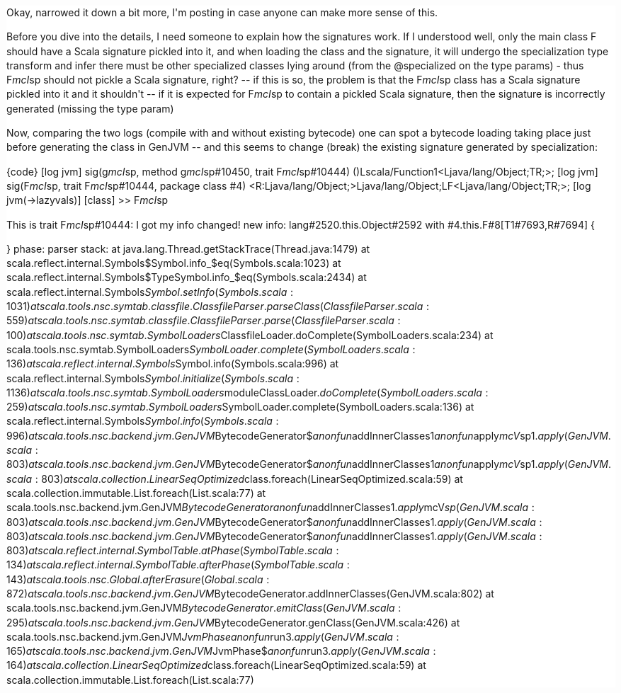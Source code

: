 Okay, narrowed it down a bit more, I'm posting in case anyone can make more sense of this. 

Before you dive into the details, I need someone to explain how the signatures work. If I understood well, only the main class F should have a Scala signature pickled into it, and when loading the class and the signature, it will undergo the specialization type transform and infer there must be other specialized classes lying around (from the @specialized on the type params) - thus F$mcI$sp should not pickle a Scala signature, right? 
 -- if this is so, the problem is that the F$mcI$sp class has a Scala signature pickled into it and it shouldn't
 -- if it is expected for F$mcI$sp to contain a pickled Scala signature, then the signature is incorrectly generated (missing the type param)

Now, comparing the two logs (compile with and without existing bytecode) one can spot a bytecode loading taking place just before generating the class in GenJVM -- and this seems to change (break) the existing signature generated by specialization:

{code}
[log jvm] sig(g$mcI$sp, method g$mcI$sp#10450, trait F$mcI$sp#10444)      ()Lscala/Function1<Ljava/lang/Object;TR;>;
<omitted output>
[log jvm] sig(F$mcI$sp, trait F$mcI$sp#10444, package class <empty>#4)      <R:Ljava/lang/Object;>Ljava/lang/Object;LF<Ljava/lang/Object;TR;>;
[log jvm(->lazyvals)] [class] >> F$mcI$sp

This is trait F$mcI$sp#10444: I got my info changed!
new info:  lang#2520.this.Object#2592
        with <empty>#4.this.F#8[T1#7693,R#7694] {
  
}
phase:     parser
stack:
    at java.lang.Thread.getStackTrace(Thread.java:1479)
    at scala.reflect.internal.Symbols$Symbol.info_$eq(Symbols.scala:1023)
    at scala.reflect.internal.Symbols$TypeSymbol.info_$eq(Symbols.scala:2434)
    at scala.reflect.internal.Symbols$Symbol.setInfo(Symbols.scala:1031)
    at scala.tools.nsc.symtab.classfile.ClassfileParser.parseClass(ClassfileParser.scala:559)
    at scala.tools.nsc.symtab.classfile.ClassfileParser.parse(ClassfileParser.scala:100)
    at scala.tools.nsc.symtab.SymbolLoaders$ClassfileLoader.doComplete(SymbolLoaders.scala:234)
    at scala.tools.nsc.symtab.SymbolLoaders$SymbolLoader.complete(SymbolLoaders.scala:136)
    at scala.reflect.internal.Symbols$Symbol.info(Symbols.scala:996)
    at scala.reflect.internal.Symbols$Symbol.initialize(Symbols.scala:1136)
    at scala.tools.nsc.symtab.SymbolLoaders$moduleClassLoader$.doComplete(SymbolLoaders.scala:259)
    at scala.tools.nsc.symtab.SymbolLoaders$SymbolLoader.complete(SymbolLoaders.scala:136)
    at scala.reflect.internal.Symbols$Symbol.info(Symbols.scala:996)
    at scala.tools.nsc.backend.jvm.GenJVM$BytecodeGenerator$$anonfun$addInnerClasses$1$$anonfun$apply$mcV$sp$1.apply(GenJVM.scala:803)
    at scala.tools.nsc.backend.jvm.GenJVM$BytecodeGenerator$$anonfun$addInnerClasses$1$$anonfun$apply$mcV$sp$1.apply(GenJVM.scala:803)
    at scala.collection.LinearSeqOptimized$class.foreach(LinearSeqOptimized.scala:59)
    at scala.collection.immutable.List.foreach(List.scala:77)
    at scala.tools.nsc.backend.jvm.GenJVM$BytecodeGenerator$$anonfun$addInnerClasses$1.apply$mcV$sp(GenJVM.scala:803)
    at scala.tools.nsc.backend.jvm.GenJVM$BytecodeGenerator$$anonfun$addInnerClasses$1.apply(GenJVM.scala:803)
    at scala.tools.nsc.backend.jvm.GenJVM$BytecodeGenerator$$anonfun$addInnerClasses$1.apply(GenJVM.scala:803)
    at scala.reflect.internal.SymbolTable.atPhase(SymbolTable.scala:134)
    at scala.reflect.internal.SymbolTable.afterPhase(SymbolTable.scala:143)
    at scala.tools.nsc.Global.afterErasure(Global.scala:872)
    at scala.tools.nsc.backend.jvm.GenJVM$BytecodeGenerator.addInnerClasses(GenJVM.scala:802)
    at scala.tools.nsc.backend.jvm.GenJVM$BytecodeGenerator.emitClass(GenJVM.scala:295)
    at scala.tools.nsc.backend.jvm.GenJVM$BytecodeGenerator.genClass(GenJVM.scala:426)
    at scala.tools.nsc.backend.jvm.GenJVM$JvmPhase$$anonfun$run$3.apply(GenJVM.scala:165)
    at scala.tools.nsc.backend.jvm.GenJVM$JvmPhase$$anonfun$run$3.apply(GenJVM.scala:164)
    at scala.collection.LinearSeqOptimized$class.foreach(LinearSeqOptimized.scala:59)
    at scala.collection.immutable.List.foreach(List.scala:77)